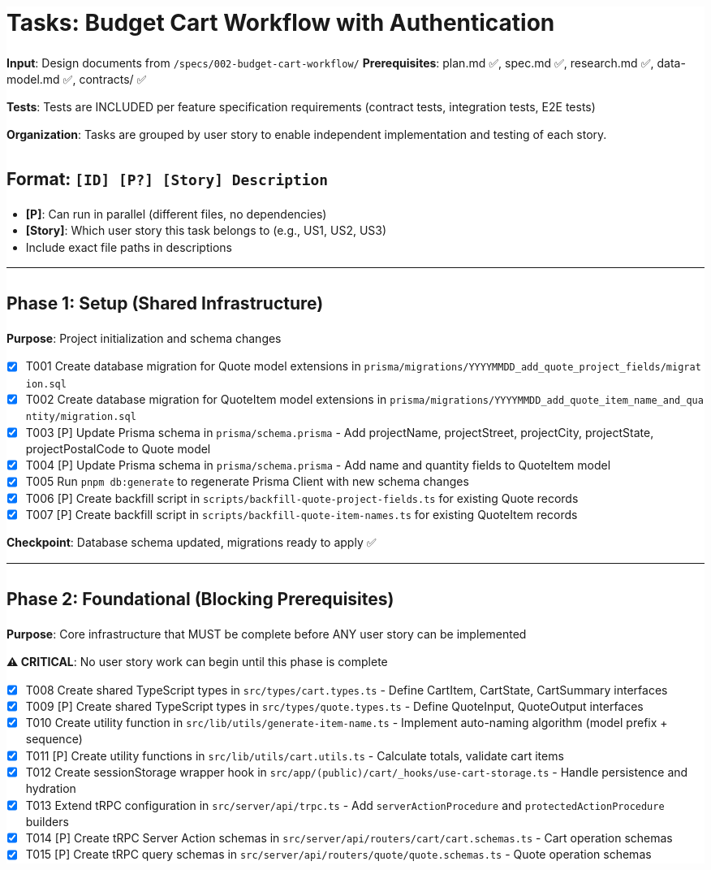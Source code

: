 # Tasks: Budget Cart Workflow with Authentication

**Input**: Design documents from `/specs/002-budget-cart-workflow/`
**Prerequisites**: plan.md ✅, spec.md ✅, research.md ✅, data-model.md ✅, contracts/ ✅

**Tests**: Tests are INCLUDED per feature specification requirements (contract tests, integration tests, E2E tests)

**Organization**: Tasks are grouped by user story to enable independent implementation and testing of each story.

## Format: `[ID] [P?] [Story] Description`
- **[P]**: Can run in parallel (different files, no dependencies)
- **[Story]**: Which user story this task belongs to (e.g., US1, US2, US3)
- Include exact file paths in descriptions

---

## Phase 1: Setup (Shared Infrastructure)

**Purpose**: Project initialization and schema changes

- [x] T001 Create database migration for Quote model extensions in `prisma/migrations/YYYYMMDD_add_quote_project_fields/migration.sql`
- [x] T002 Create database migration for QuoteItem model extensions in `prisma/migrations/YYYYMMDD_add_quote_item_name_and_quantity/migration.sql`
- [x] T003 [P] Update Prisma schema in `prisma/schema.prisma` - Add projectName, projectStreet, projectCity, projectState, projectPostalCode to Quote model
- [x] T004 [P] Update Prisma schema in `prisma/schema.prisma` - Add name and quantity fields to QuoteItem model
- [x] T005 Run `pnpm db:generate` to regenerate Prisma Client with new schema changes
- [x] T006 [P] Create backfill script in `scripts/backfill-quote-project-fields.ts` for existing Quote records
- [x] T007 [P] Create backfill script in `scripts/backfill-quote-item-names.ts` for existing QuoteItem records

**Checkpoint**: Database schema updated, migrations ready to apply ✅

---

## Phase 2: Foundational (Blocking Prerequisites)

**Purpose**: Core infrastructure that MUST be complete before ANY user story can be implemented

**⚠️ CRITICAL**: No user story work can begin until this phase is complete

- [x] T008 Create shared TypeScript types in `src/types/cart.types.ts` - Define CartItem, CartState, CartSummary interfaces
- [x] T009 [P] Create shared TypeScript types in `src/types/quote.types.ts` - Define QuoteInput, QuoteOutput interfaces
- [x] T010 Create utility function in `src/lib/utils/generate-item-name.ts` - Implement auto-naming algorithm (model prefix + sequence)
- [x] T011 [P] Create utility functions in `src/lib/utils/cart.utils.ts` - Calculate totals, validate cart items
- [x] T012 Create sessionStorage wrapper hook in `src/app/(public)/cart/_hooks/use-cart-storage.ts` - Handle persistence and hydration
- [x] T013 Extend tRPC configuration in `src/server/api/trpc.ts` - Add `serverActionProcedure` and `protectedActionProcedure` builders
- [x] T014 [P] Create tRPC Server Action schemas in `src/server/api/routers/cart/cart.schemas.ts` - Cart operation schemas
- [x] T015 [P] Create tRPC query schemas in `src/server/api/routers/quote/quote.schemas.ts` - Quote operation schemas
